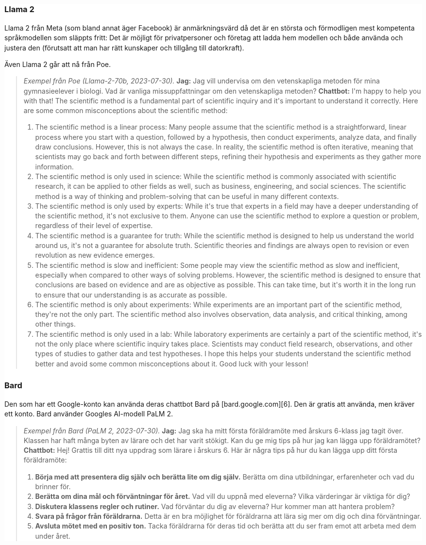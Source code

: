### Llama 2
Llama 2 från Meta (som bland annat äger Facebook) är anmärkningsvärd då det är en största och förmodligen mest kompetenta språkmodellen som släppts fritt: Det är möjligt för privatpersoner och företag att ladda hem modellen och både använda och justera den (förutsatt att man har rätt kunskaper och tillgång till datorkraft).

Även Llama 2 går att nå från Poe.

> _Exempel från Poe (Llama-2-70b, 2023-07-30)._
> **Jag:** Jag vill undervisa om den vetenskapliga metoden för mina gymnasieelever i biologi. Vad är vanliga missuppfattningar om den vetenskapliga metoden?
> **Chattbot:** I'm happy to help you with that! The scientific method is a fundamental part of scientific inquiry and it's important to understand it correctly. Here are some common misconceptions about the scientific method:
> 1. The scientific method is a linear process: Many people assume that the scientific method is a straightforward, linear process where you start with a question, followed by a hypothesis, then conduct experiments, analyze data, and finally draw conclusions. However, this is not always the case. In reality, the scientific method is often iterative, meaning that scientists may go back and forth between different steps, refining their hypothesis and experiments as they gather more information.
> 2. The scientific method is only used in science: While the scientific method is commonly associated with scientific research, it can be applied to other fields as well, such as business, engineering, and social sciences. The scientific method is a way of thinking and problem-solving that can be useful in many different contexts.
> 3. The scientific method is only used by experts: While it's true that experts in a field may have a deeper understanding of the scientific method, it's not exclusive to them. Anyone can use the scientific method to explore a question or problem, regardless of their level of expertise.
> 4. The scientific method is a guarantee for truth: While the scientific method is designed to help us understand the world around us, it's not a guarantee for absolute truth. Scientific theories and findings are always open to revision or even revolution as new evidence emerges.
> 5. The scientific method is slow and inefficient: Some people may view the scientific method as slow and inefficient, especially when compared to other ways of solving problems. However, the scientific method is designed to ensure that conclusions are based on evidence and are as objective as possible. This can take time, but it's worth it in the long run to ensure that our understanding is as accurate as possible.
> 6. The scientific method is only about experiments: While experiments are an important part of the scientific method, they're not the only part. The scientific method also involves observation, data analysis, and critical thinking, among other things.
> 7. The scientific method is only used in a lab: While laboratory experiments are certainly a part of the scientific method, it's not the only place where scientific inquiry takes place. Scientists may conduct field research, observations, and other types of studies to gather data and test hypotheses.
> I hope this helps your students understand the scientific method better and avoid some common misconceptions about it. Good luck with your lesson!

### Bard
Den som har ett Google-konto kan använda deras chattbot Bard på [bard.google.com][6]. Den är gratis att använda, men kräver ett konto. Bard använder Googles AI-modell PaLM 2.

> _Exempel från Bard (PaLM 2, 2023-07-30)._
> **Jag:** Jag ska ha mitt första föräldramöte med årskurs 6-klass jag tagit över. Klassen har haft många byten av lärare och det har varit stökigt. Kan du ge mig tips på hur jag kan lägga upp föräldramötet?
> **Chattbot:** Hej! Grattis till ditt nya uppdrag som lärare i årskurs 6. Här är några tips på hur du kan lägga upp ditt första föräldramöte:
> 1. **Börja med att presentera dig själv och berätta lite om dig själv.** Berätta om dina utbildningar, erfarenheter och vad du brinner för.
> 2. **Berätta om dina mål och förväntningar för året.** Vad vill du uppnå med eleverna? Vilka värderingar är viktiga för dig?
> 3. **Diskutera klassens regler och rutiner.** Vad förväntar du dig av eleverna? Hur kommer man att hantera problem?
> 4. **Svara på frågor från föräldrarna.** Detta är en bra möjlighet för föräldrarna att lära sig mer om dig och dina förväntningar.
> 5. **Avsluta mötet med en positiv ton.** Tacka föräldrarna för deras tid och berätta att du ser fram emot att arbeta med dem under året.

[^1]:	Just synen på cannabis blev en nyhet i Sverige i mitten av maj, då den chattbot som alla Snapchat-användare har tillgång till tyckte att cannabis kan användas av den som ”vill ha roligt med vänner”: [https://sverigesradio.se/artikel/snapchats-ai-bot-gav-rad-om-cannabis-for-den-som-vill-ha-roligt][11]
[^2]:	[https://arxiv.org/abs/2303.17548][12]
[^3]:	Se [https://techxplore.com/news/2023-07-chatgpt-american-norms-values-reveals.html][13]
[^4]:	[https://mashable.com/article/samsung-chatgpt-leak-details][14]
[^5]:	Tack till Jonas Linderoth för den här liknelsen! [https://www.youtube.com/watch?v=GZOSh4ocpeI][15]
[^6]:	När sökningen gjordes om på engelska gav sökområdet ”academic” träffar på artiklar från vetenskapliga tidskrifter, vilket inte var fallet på svenska.
[^7]:	Om du jobbar i skolan har du med stor sannolikhet _inte_ tid över. Men ändå.
[1]:	https://poe.com/ "Poe"
[2]:	https://chat.openai.com/
[3]:	https://chat.ai.se/ "GPT-SW3"
[4]:	https://chat.openai.com/
[5]:	https://poe.com/ "Poe"
[6]:	https://bard.google.com/ "Bard"
[7]:	https://chat.ai.se/ "GPT-SW3"
[8]:	https://chat.lmsys.org/
[9]:	https://open-assistant.io/sv
[11]:	https://sverigesradio.se/artikel/snapchats-ai-bot-gav-rad-om-cannabis-for-den-som-vill-ha-roligt
[12]:	https://arxiv.org/abs/2303.17548 "Arxiv: Whose Opinions Do Language Models Reflect?"
[13]:	https://techxplore.com/news/2023-07-chatgpt-american-norms-values-reveals.html "TechXplore: ChatGPT promotes American norms and values, study reveals"
[14]:	https://mashable.com/article/samsung-chatgpt-leak-details "Mashable: Whoops, Samsung workers accidentally leaked trade secrets via ChatGPT"
[15]:	https://www.youtube.com/watch?v=GZOSh4ocpeI
[16]:	https://en.wikipedia.org/wiki/GitHub_Copilot "Engelska Wikipedia: GitHub Copilot"
[17]:	https://www.perplexity.ai/